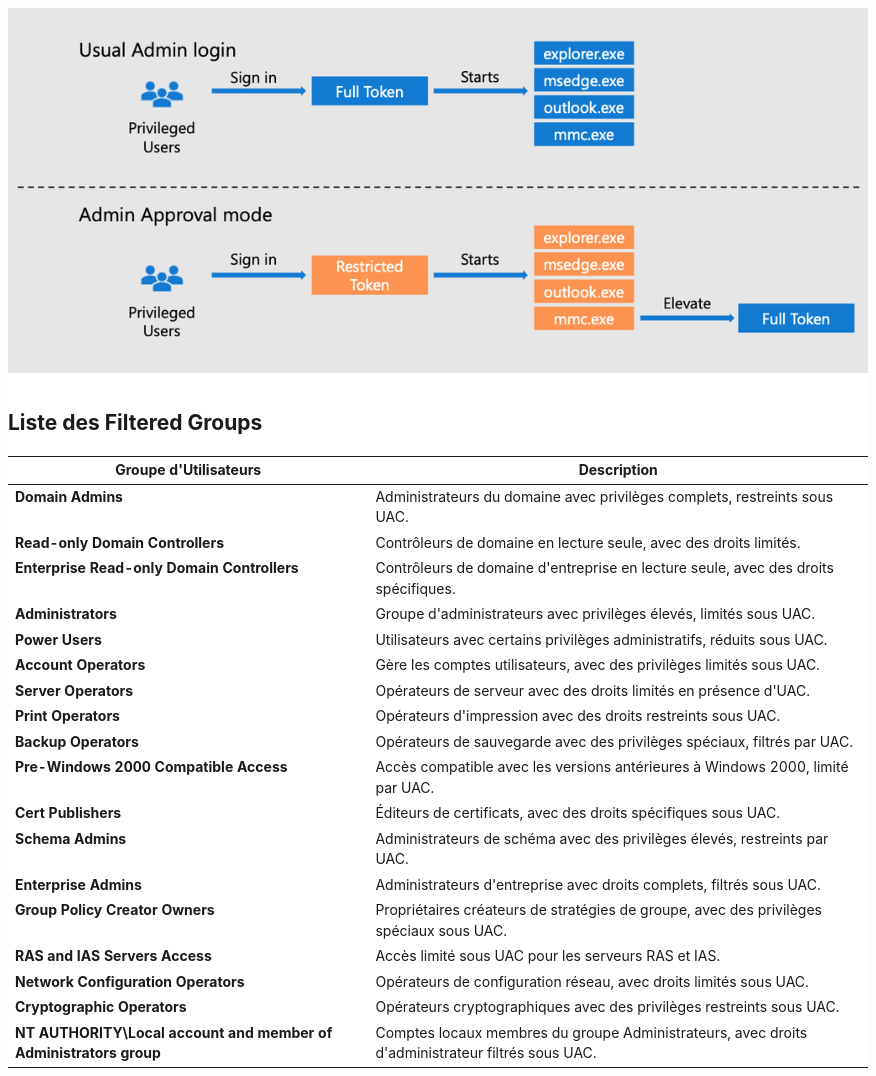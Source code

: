 ![image-20240122102255146](./assets/image-20240122102255146.png)

## Liste des Filtered Groups

| Groupe d'Utilisateurs                                        | Description                                                  |
| ------------------------------------------------------------ | ------------------------------------------------------------ |
| **Domain Admins**                                            | Administrateurs du domaine avec privilèges complets, restreints sous UAC. |
| **Read-only Domain Controllers**                             | Contrôleurs de domaine en lecture seule, avec des droits limités. |
| **Enterprise Read-only Domain Controllers**                  | Contrôleurs de domaine d'entreprise en lecture seule, avec des droits spécifiques. |
| **Administrators**                                           | Groupe d'administrateurs avec privilèges élevés, limités sous UAC. |
| **Power Users**                                              | Utilisateurs avec certains privilèges administratifs, réduits sous UAC. |
| **Account Operators**                                        | Gère les comptes utilisateurs, avec des privilèges limités sous UAC. |
| **Server Operators**                                         | Opérateurs de serveur avec des droits limités en présence d'UAC. |
| **Print Operators**                                          | Opérateurs d'impression avec des droits restreints sous UAC. |
| **Backup Operators**                                         | Opérateurs de sauvegarde avec des privilèges spéciaux, filtrés par UAC. |
| **Pre-Windows 2000 Compatible Access**                       | Accès compatible avec les versions antérieures à Windows 2000, limité par UAC. |
| **Cert Publishers**                                          | Éditeurs de certificats, avec des droits spécifiques sous UAC. |
| **Schema Admins**                                            | Administrateurs de schéma avec des privilèges élevés, restreints par UAC. |
| **Enterprise Admins**                                        | Administrateurs d'entreprise avec droits complets, filtrés sous UAC. |
| **Group Policy Creator Owners**                              | Propriétaires créateurs de stratégies de groupe, avec des privilèges spéciaux sous UAC. |
| **RAS and IAS Servers Access**                               | Accès limité sous UAC pour les serveurs RAS et IAS.          |
| **Network Configuration Operators**                          | Opérateurs de configuration réseau, avec droits limités sous UAC. |
| **Cryptographic Operators**                                  | Opérateurs cryptographiques avec des privilèges restreints sous UAC. |
| **NT AUTHORITY\Local account and member of Administrators group** | Comptes locaux membres du groupe Administrateurs, avec droits d'administrateur filtrés sous UAC. |
